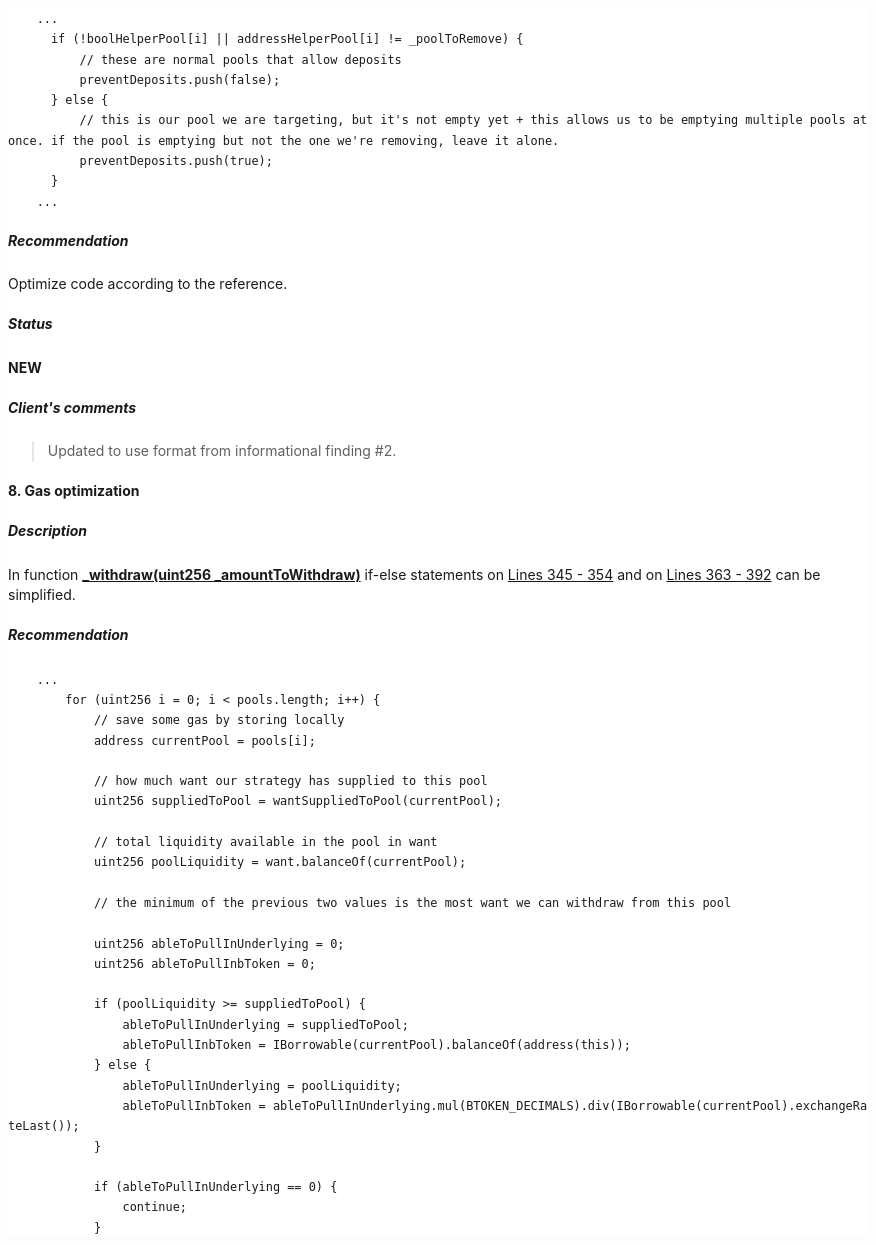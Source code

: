 ```solidity
    ...
      if (!boolHelperPool[i] || addressHelperPool[i] != _poolToRemove) {
          // these are normal pools that allow deposits
          preventDeposits.push(false);
      } else {
          // this is our pool we are targeting, but it's not empty yet + this allows us to be emptying multiple pools at once. if the pool is emptying but not the one we're removing, leave it alone.
          preventDeposits.push(true);
      }
    ...
```

##### Recommendation

Optimize code according to the reference.

##### Status
**NEW**

##### Client's comments
 > Updated to use format from informational finding #2.

#### 8. Gas optimization

##### Description

In function [**_withdraw(uint256 _amountToWithdraw)**](https://github.com/dudesahn/StrategyImperamaxLender/blob/43b3b1aaf811e8ec7b84d9217fd977717b0dd956/contracts/StrategyImperamaxLender.sol#L310) if-else statements on [Lines 345 - 354](https://github.com/dudesahn/StrategyImperamaxLender/blob/43b3b1aaf811e8ec7b84d9217fd977717b0dd956/contracts/StrategyImperamaxLender.sol#L345) and on [Lines 363 - 392](https://github.com/dudesahn/StrategyImperamaxLender/blob/43b3b1aaf811e8ec7b84d9217fd977717b0dd956/contracts/StrategyImperamaxLender.sol#L363) can be simplified.

##### Recommendation

```solidity
    ...
        for (uint256 i = 0; i < pools.length; i++) {
            // save some gas by storing locally
            address currentPool = pools[i];

            // how much want our strategy has supplied to this pool
            uint256 suppliedToPool = wantSuppliedToPool(currentPool);

            // total liquidity available in the pool in want
            uint256 poolLiquidity = want.balanceOf(currentPool);

            // the minimum of the previous two values is the most want we can withdraw from this pool

            uint256 ableToPullInUnderlying = 0;
            uint256 ableToPullInbToken = 0;

            if (poolLiquidity >= suppliedToPool) {
                ableToPullInUnderlying = suppliedToPool;
                ableToPullInbToken = IBorrowable(currentPool).balanceOf(address(this));
            } else {
                ableToPullInUnderlying = poolLiquidity;
                ableToPullInbToken = ableToPullInUnderlying.mul(BTOKEN_DECIMALS).div(IBorrowable(currentPool).exchangeRateLast());
            }

            if (ableToPullInUnderlying == 0) {
                continue;
            }
```